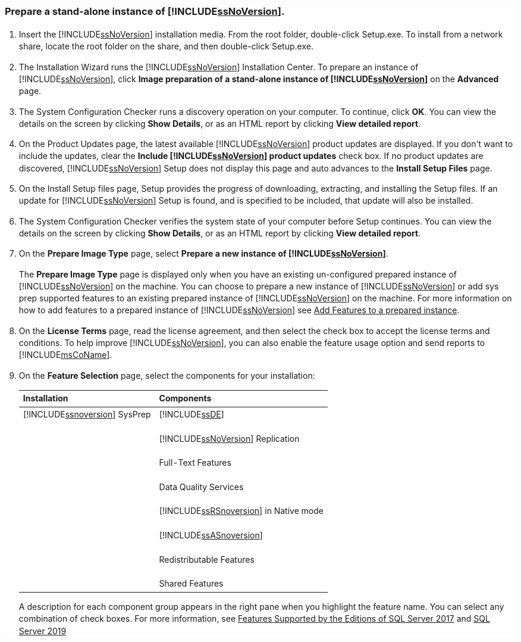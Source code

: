 ### Prepare a stand-alone instance of [!INCLUDE[ssNoVersion](../../includes/ssnoversion-md.md)]. 
  
1. Insert the [!INCLUDE[ssNoVersion](../../includes/ssnoversion-md.md)] installation media. From the root folder, double-click Setup.exe. To install from a network share, locate the root folder on the share, and then double-click Setup.exe. 
  
2. The Installation Wizard runs the [!INCLUDE[ssNoVersion](../../includes/ssnoversion-md.md)] Installation Center. To prepare an instance of [!INCLUDE[ssNoVersion](../../includes/ssnoversion-md.md)], click **Image preparation of a stand-alone instance of [!INCLUDE[ssNoVersion](../../includes/ssnoversion-md.md)]** on the **Advanced** page. 
  
3. The System Configuration Checker runs a discovery operation on your computer. To continue, click **OK**. You can view the details on the screen by clicking **Show Details**, or as an HTML report by clicking **View detailed report**. 
  
4. On the Product Updates page, the latest available [!INCLUDE[ssNoVersion](../../includes/ssnoversion-md.md)] product updates are displayed. If you don't want to include the updates, clear the **Include [!INCLUDE[ssNoVersion](../../includes/ssnoversion-md.md)] product updates** check box. If no product updates are discovered, [!INCLUDE[ssNoVersion](../../includes/ssnoversion-md.md)] Setup does not display this page and auto advances to the **Install Setup Files** page. 
  
5. On the Install Setup files page, Setup provides the progress of downloading, extracting, and installing the Setup files. If an update for [!INCLUDE[ssNoVersion](../../includes/ssnoversion-md.md)] Setup is found, and is specified to be included, that update will also be installed. 
  
6. The System Configuration Checker verifies the system state of your computer before Setup continues. You can view the details on the screen by clicking **Show Details**, or as an HTML report by clicking **View detailed report**. 
  
7. On the **Prepare Image Type** page, select **Prepare a new instance of [!INCLUDE[ssNoVersion](../../includes/ssnoversion-md.md)]**. 
  
     The **Prepare Image Type** page is displayed only when you have an existing un-configured prepared instance of [!INCLUDE[ssNoVersion](../../includes/ssnoversion-md.md)] on the machine. You can choose to prepare a new instance of [!INCLUDE[ssNoVersion](../../includes/ssnoversion-md.md)] or add sys prep supported features to an existing prepared instance of [!INCLUDE[ssNoVersion](../../includes/ssnoversion-md.md)] on the machine. For more information on how to add features to a prepared instance of [!INCLUDE[ssNoVersion](../../includes/ssnoversion-md.md)] see [Add Features to a prepared instance](#AddFeatures). 
  
8. On the **License Terms** page, read the license agreement, and then select the check box to accept the license terms and conditions. To help improve [!INCLUDE[ssNoVersion](../../includes/ssnoversion-md.md)], you can also enable the feature usage option and send reports to [!INCLUDE[msCoName](../../includes/msconame-md.md)]. 
  
9. On the **Feature Selection** page, select the components for your installation:  
  
    |Installation|Components|  
    |-|-|  
    |[!INCLUDE[ssnoversion](../../includes/ssnoversion-md.md)] SysPrep|[!INCLUDE[ssDE](../../includes/ssde-md.md)]<br /><br /> [!INCLUDE[ssNoVersion](../../includes/ssnoversion-md.md)] Replication<br /><br /> Full-Text Features<br /><br /> Data Quality Services<br /><br /> [!INCLUDE[ssRSnoversion](../../includes/ssrsnoversion-md.md)] in Native mode<br /><br /> [!INCLUDE[ssASnoversion](../../includes/ssasnoversion-md.md)]<br /><br /> Redistributable Features<br /><br /> Shared Features|  
  
     A description for each component group appears in the right pane when you highlight the feature name. You can select any combination of check boxes. For more information, see  [Features Supported by the Editions of SQL Server 2017](../../sql-server/editions-and-components-of-sql-server-2017.md) and
     [SQL Server  2019](../../sql-server/editions-and-components-of-sql-server-version-15.md)
  